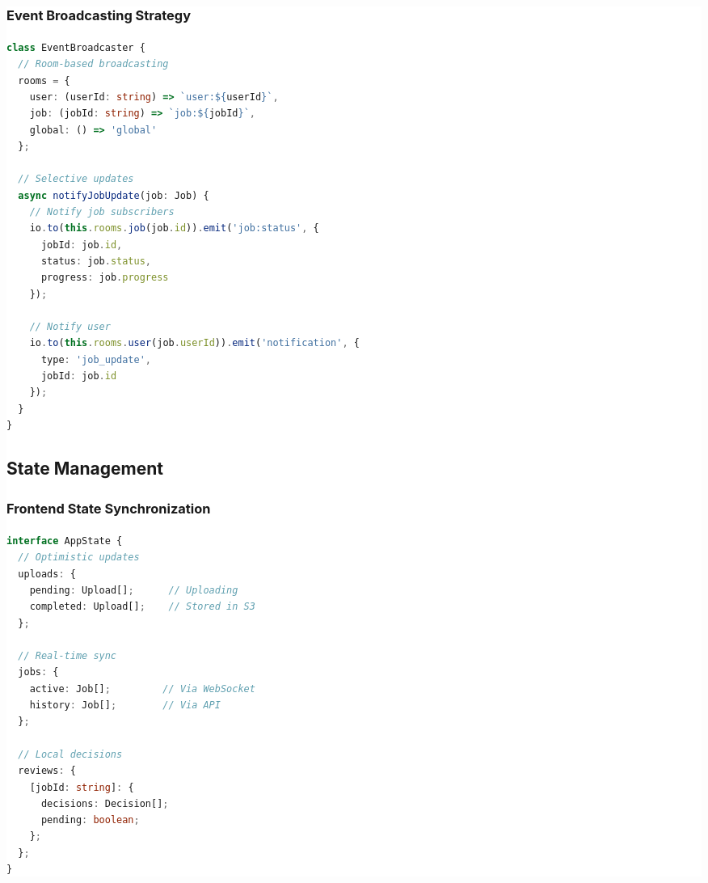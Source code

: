 ### Event Broadcasting Strategy

```typescript
class EventBroadcaster {
  // Room-based broadcasting
  rooms = {
    user: (userId: string) => `user:${userId}`,
    job: (jobId: string) => `job:${jobId}`,
    global: () => 'global'
  };
  
  // Selective updates
  async notifyJobUpdate(job: Job) {
    // Notify job subscribers
    io.to(this.rooms.job(job.id)).emit('job:status', {
      jobId: job.id,
      status: job.status,
      progress: job.progress
    });
    
    // Notify user
    io.to(this.rooms.user(job.userId)).emit('notification', {
      type: 'job_update',
      jobId: job.id
    });
  }
}
```

## State Management

### Frontend State Synchronization

```typescript
interface AppState {
  // Optimistic updates
  uploads: {
    pending: Upload[];      // Uploading
    completed: Upload[];    // Stored in S3
  };
  
  // Real-time sync
  jobs: {
    active: Job[];         // Via WebSocket
    history: Job[];        // Via API
  };
  
  // Local decisions
  reviews: {
    [jobId: string]: {
      decisions: Decision[];
      pending: boolean;
    };
  };
}
```
